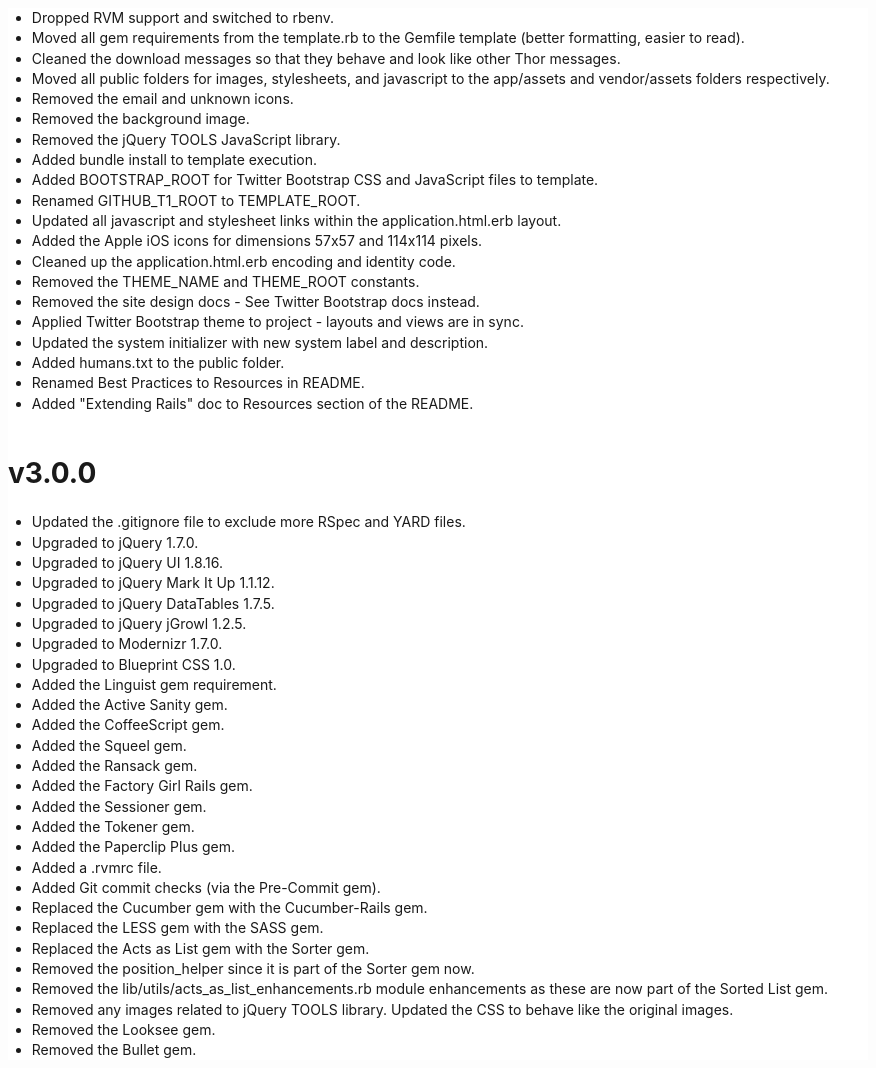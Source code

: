 * Dropped RVM support and switched to rbenv.
* Moved all gem requirements from the template.rb to the Gemfile template (better formatting, easier to read).
* Cleaned the download messages so that they behave and look like other Thor messages.
* Moved all public folders for images, stylesheets, and javascript to the app/assets and vendor/assets folders respectively.
* Removed the email and unknown icons.
* Removed the background image.
* Removed the jQuery TOOLS JavaScript library.
* Added bundle install to template execution.
* Added BOOTSTRAP_ROOT for Twitter Bootstrap CSS and JavaScript files to template.
* Renamed GITHUB_T1_ROOT to TEMPLATE_ROOT.
* Updated all javascript and stylesheet links within the application.html.erb layout.
* Added the Apple iOS icons for dimensions 57x57 and 114x114 pixels.
* Cleaned up the application.html.erb encoding and identity code.
* Removed the THEME_NAME and THEME_ROOT constants.
* Removed the site design docs - See Twitter Bootstrap docs instead.
* Applied Twitter Bootstrap theme to project - layouts and views are in sync.
* Updated the system initializer with new system label and description.
* Added humans.txt to the public folder.
* Renamed Best Practices to Resources in README.
* Added "Extending Rails" doc to Resources section of the README.

# v3.0.0

* Updated the .gitignore file to exclude more RSpec and YARD files.
* Upgraded to jQuery 1.7.0.
* Upgraded to jQuery UI 1.8.16.
* Upgraded to jQuery Mark It Up 1.1.12.
* Upgraded to jQuery DataTables 1.7.5.
* Upgraded to jQuery jGrowl 1.2.5.
* Upgraded to Modernizr 1.7.0.
* Upgraded to Blueprint CSS 1.0.
* Added the Linguist gem requirement.
* Added the Active Sanity gem.
* Added the CoffeeScript gem.
* Added the Squeel gem.
* Added the Ransack gem.
* Added the Factory Girl Rails gem.
* Added the Sessioner gem.
* Added the Tokener gem.
* Added the Paperclip Plus gem.
* Added a .rvmrc file.
* Added Git commit checks (via the Pre-Commit gem).
* Replaced the Cucumber gem with the Cucumber-Rails gem.
* Replaced the LESS gem with the SASS gem.
* Replaced the Acts as List gem with the Sorter gem.
* Removed the position_helper since it is part of the Sorter gem now.
* Removed the lib/utils/acts_as_list_enhancements.rb module enhancements as these are now part of the Sorted List gem.
* Removed any images related to jQuery TOOLS library. Updated the CSS to behave like the original images.
* Removed the Looksee gem.
* Removed the Bullet gem.
